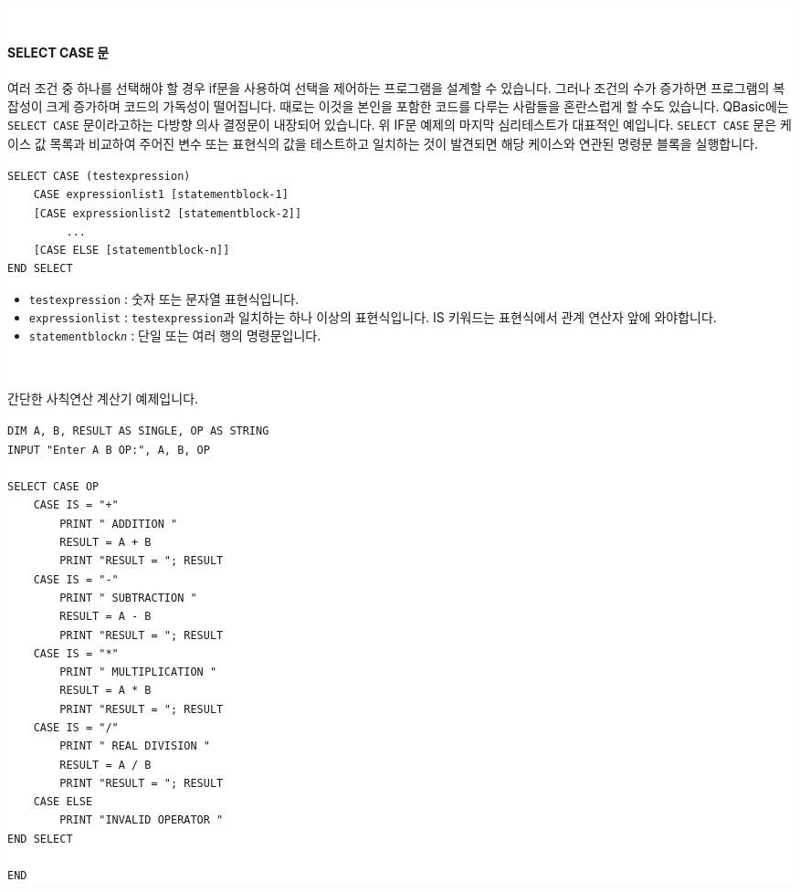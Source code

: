  

#### **SELECT CASE 문**

여러 조건 중 하나를 선택해야 할 경우 if문을 사용하여 선택을 제어하는 프로그램을 설계할 수 있습니다. 그러나 조건의 수가 증가하면 프로그램의 복잡성이 크게 증가하며 코드의 가독성이 떨어집니다. 때로는 이것을 본인을 포함한 코드를 다루는 사람들을 혼란스럽게 할 수도 있습니다. QBasic에는 `SELECT CASE` 문이라고하는 다방향 의사 결정문이 내장되어 있습니다. 위 IF문 예제의 마지막 심리테스트가 대표적인 예입니다. `SELECT CASE` 문은 케이스 값 목록과 비교하여 주어진 변수 또는 표현식의 값을 테스트하고 일치하는 것이 발견되면 해당 케이스와 연관된 명령문 블록을 실행합니다.

```
SELECT CASE (testexpression)
    CASE expressionlist1 [statementblock-1]
    [CASE expressionlist2 [statementblock-2]] 
         ...
    [CASE ELSE [statementblock-n]]
END SELECT

```

- `testexpression` : 숫자 또는 문자열 표현식입니다.
- `expressionlist` : `testexpression`과 일치하는 하나 이상의 표현식입니다. IS 키워드는 표현식에서 관계 연산자 앞에 와야합니다.
- `statementblock`_`n`_ : 단일 또는 여러 행의 명령문입니다.

 

간단한 사칙연산 계산기 예제입니다.

```
DIM A, B, RESULT AS SINGLE, OP AS STRING
INPUT "Enter A B OP:", A, B, OP

SELECT CASE OP
    CASE IS = "+"
        PRINT " ADDITION "
        RESULT = A + B
        PRINT "RESULT = "; RESULT
    CASE IS = "-"
        PRINT " SUBTRACTION "
        RESULT = A - B
        PRINT "RESULT = "; RESULT
    CASE IS = "*"
        PRINT " MULTIPLICATION "
        RESULT = A * B
        PRINT "RESULT = "; RESULT
    CASE IS = "/"
        PRINT " REAL DIVISION "
        RESULT = A / B
        PRINT "RESULT = "; RESULT
    CASE ELSE
        PRINT "INVALID OPERATOR "
END SELECT

END

```
